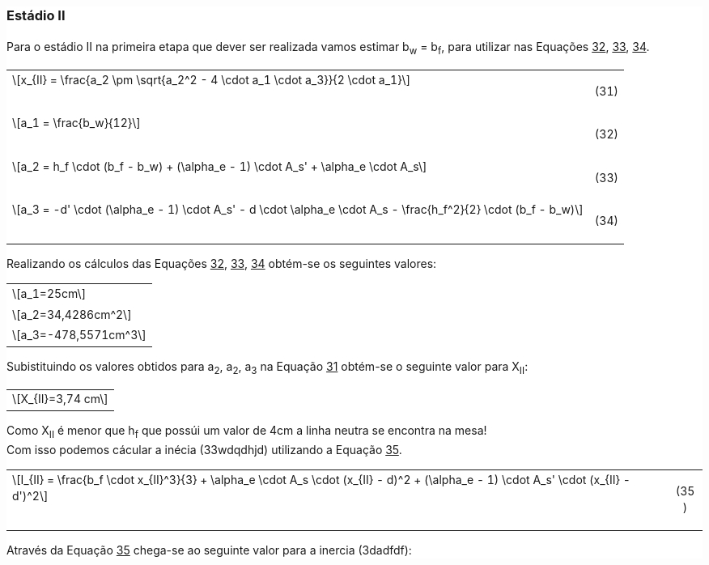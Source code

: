 <h3>Estádio II</h3>
<p align = "justify">
    Para o estádio II na primeira etapa que dever ser realizada vamos estimar b<sub>w</sub> = b<sub>f</sub>, para utilizar nas Equações <a href="#eq32">32</a>, <a href="#eq33">33</a>, <a href="#eq34">34</a>. 
</p>
<table border = "0" style = "width:100%">
    <tr>
        <td>\[x_{II} = \frac{a_2 \pm \sqrt{a_2^2 - 4 \cdot a_1 \cdot a_3}}{2 \cdot a_1}\]</td>
        <td><p align = "center" id="eq31">(31)</p></td>
    </tr>
    <tr>
        <td>\[a_1 = \frac{b_w}{12}\]</td>
        <td><p align = " center" id="eq32">(32)</p></td>
    </tr>
    <tr>
        <td>\[a_2 = h_f \cdot (b_f - b_w) + (\alpha_e - 1) \cdot A_s' + \alpha_e \cdot A_s\]</td>
        <td><p align = "center" id="eq33">(33)</p></td>
    </tr>
    <tr>
        <td>\[a_3 = -d' \cdot (\alpha_e - 1) \cdot A_s' - d \cdot \alpha_e \cdot A_s - \frac{h_f^2}{2} \cdot (b_f - b_w)\]</td>
        <td><p align = "center" id="eq34">(34)</p></td>
    </tr>
</table>
<p align = "justify">
    Realizando os cálculos das Equações <a href="#eq32">32</a>, <a href="#eq33">33</a>, <a href="#eq34">34</a> obtém-se os seguintes valores: 
</p>
<table border = "0" style = "width:100%">
    <tr>
        <td>\[a_1=25cm\]</td>
    </tr>
    <tr>
        <td>\[a_2=34,4286cm^2\]</td>
    </tr>
    <tr>
        <td>\[a_3=-478,5571cm^3\]</td>
    </tr>
</table>
<p align = "justify">
    Subistituindo os valores obtidos para a<sub>2</sub>, a<sub>2</sub>, a<sub>3</sub> na Equação <a href="#eq31">31</a> obtém-se o seguinte valor para X<sub>II</sub>:
</p>
<table border = "0" style = "width:100%">
    <tr>
        <td>\[X_{II}=3,74 cm\]</td>
    </tr>
</table>
<p align = "justify">
    Como X<sub>II</sub> é menor que h<sub>f</sub> que possúi um valor de 4cm a linha neutra se encontra na mesa!<br>
    Com isso podemos cácular a inécia (33wdqdhjd) utilizando a Equação <a href="#eq35">35</a>.
</p> 
<table border = "0" style = "width:100%">
    <tr>
        <td>\[I_{II} = \frac{b_f \cdot x_{II}^3}{3} + \alpha_e \cdot A_s \cdot (x_{II} - d)^2 + (\alpha_e - 1) \cdot A_s' \cdot (x_{II} - d')^2\]</td>
        <td><p align = "center" id="eq35">(35)</p></td>
    </tr>
</table>
<p align = "justify">
    Através da Equação <a href="#eq35">35</a> chega-se ao seguinte valor para a inercia (3dadfdf):
</p>
